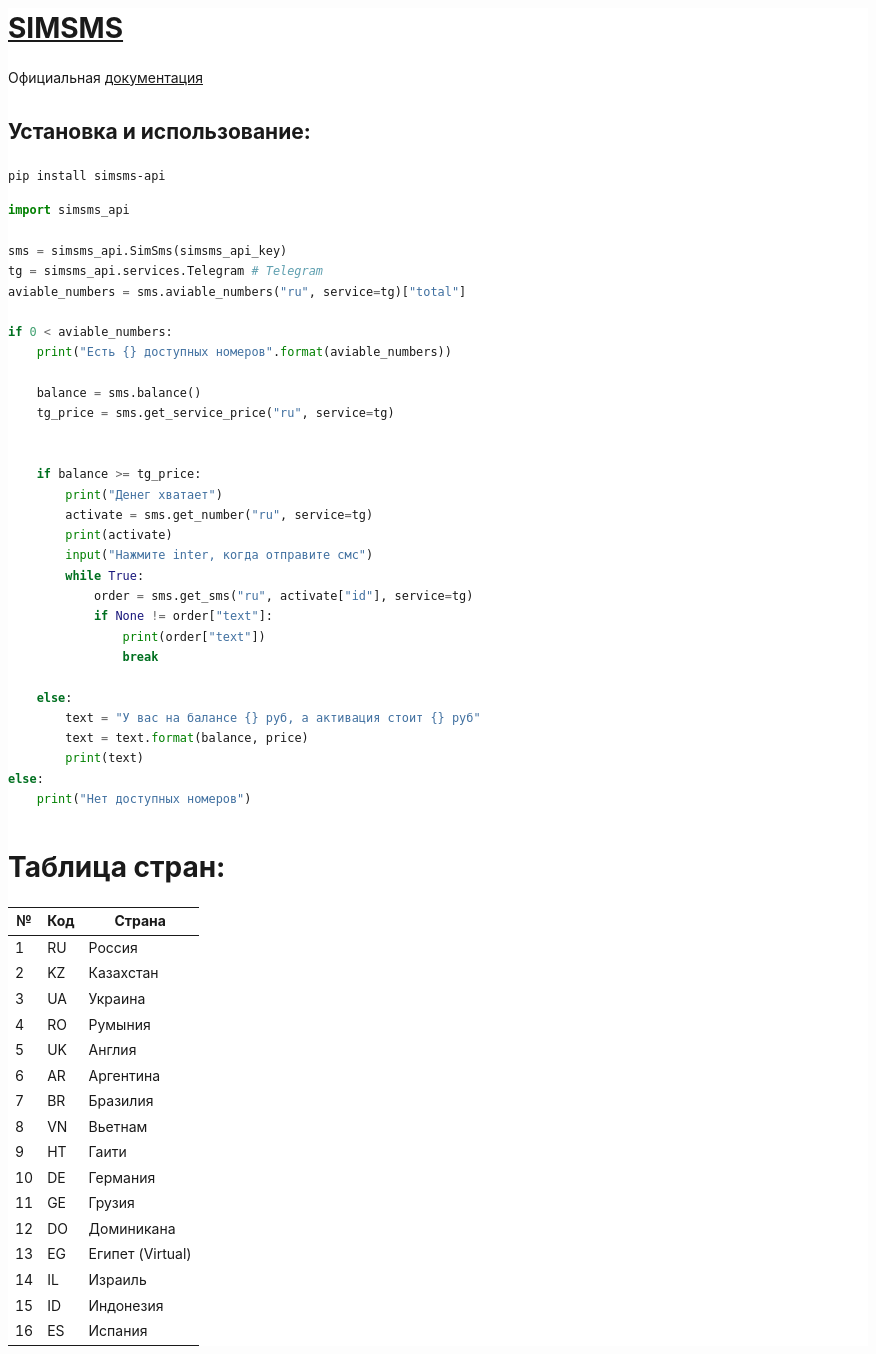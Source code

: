# [SIMSMS](https://simsms.org)
Официальная [документация](https://simsms.org/new_theme_api.html)



## Установка и использование:
```sh 
pip install simsms-api
```

```python 
import simsms_api

sms = simsms_api.SimSms(simsms_api_key)
tg = simsms_api.services.Telegram # Telegram
aviable_numbers = sms.aviable_numbers("ru", service=tg)["total"]

if 0 < aviable_numbers:
	print("Есть {} доступных номеров".format(aviable_numbers))

	balance = sms.balance()
	tg_price = sms.get_service_price("ru", service=tg)


	if balance >= tg_price:
		print("Денег хватает")
		activate = sms.get_number("ru", service=tg)
		print(activate)
		input("Нажмите inter, когда отправите смс")
		while True:
			order = sms.get_sms("ru", activate["id"], service=tg)
			if None != order["text"]:
				print(order["text"])
				break
		
	else:
		text = "У вас на балансе {} руб, а активация стоит {} руб"
		text = text.format(balance, price)
		print(text)
else:
	print("Нет доступных номеров")
```


# Таблица стран:
№ | Код | Страна
------------ | ------------- | -------------
1 | RU | Россия
2 | KZ | Казахстан
3 | UA | Украина
4 | RO | Румыния
5 | UK | Англия
6 | AR | Аргентина
7 | BR | Бразилия
8 | VN | Вьетнам
9 | HT | Гаити
10 | DE | Германия
11 | GE | Грузия
12 | DO | Доминикана
13 | EG | Египет (Virtual)
14 | IL | Израиль
15 | ID | Индонезия
16 | ES | Испания